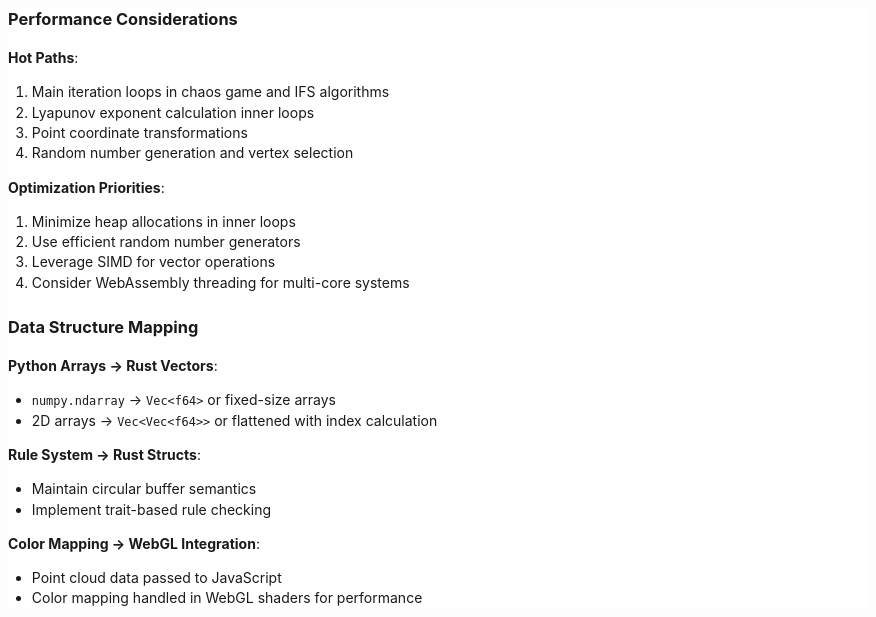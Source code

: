 ### Performance Considerations

**Hot Paths**:
1. Main iteration loops in chaos game and IFS algorithms
2. Lyapunov exponent calculation inner loops  
3. Point coordinate transformations
4. Random number generation and vertex selection

**Optimization Priorities**:
1. Minimize heap allocations in inner loops
2. Use efficient random number generators
3. Leverage SIMD for vector operations
4. Consider WebAssembly threading for multi-core systems

### Data Structure Mapping

**Python Arrays → Rust Vectors**:
- `numpy.ndarray` → `Vec<f64>` or fixed-size arrays
- 2D arrays → `Vec<Vec<f64>>` or flattened with index calculation

**Rule System → Rust Structs**:
- Maintain circular buffer semantics
- Implement trait-based rule checking

**Color Mapping → WebGL Integration**:
- Point cloud data passed to JavaScript
- Color mapping handled in WebGL shaders for performance